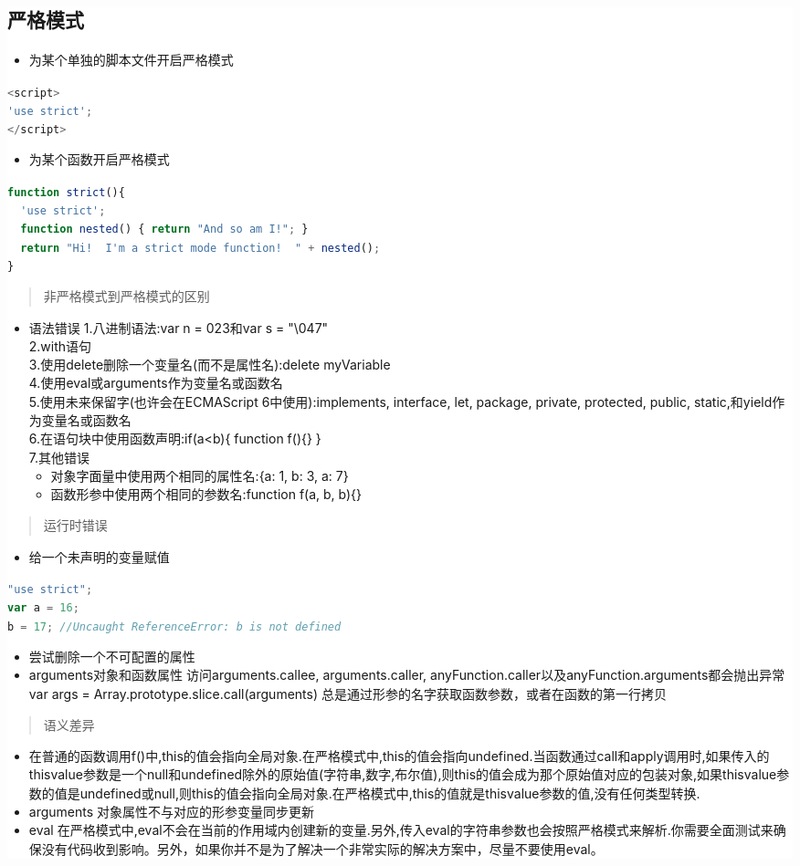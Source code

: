 
## <i id="usestrict"></i>严格模式

* <i id="usestrict1"></i>为某个单独的脚本文件开启严格模式
```js
<script>
'use strict';
</script>
```

* 为某个函数开启严格模式
```js
function strict(){  
  'use strict';
  function nested() { return "And so am I!"; }
  return "Hi!  I'm a strict mode function!  " + nested();
}
```


> <i id="usestrict2"></i>非严格模式到严格模式的区别

* 语法错误
1.八进制语法:var n = 023和var s = "\047"  
2.with语句  
3.使用delete删除一个变量名(而不是属性名):delete myVariable  
4.使用eval或arguments作为变量名或函数名  
5.使用未来保留字(也许会在ECMAScript 6中使用):implements, interface, let, package, private, protected, public, static,和yield作为变量名或函数名  
6.在语句块中使用函数声明:if(a<b){ function f(){} }  
7.其他错误  
  * 对象字面量中使用两个相同的属性名:{a: 1, b: 3, a: 7}
  * 函数形参中使用两个相同的参数名:function f(a, b, b){}

> 运行时错误

* 给一个未声明的变量赋值
```js
"use strict";
var a = 16;
b = 17; //Uncaught ReferenceError: b is not defined
```

* 尝试删除一个不可配置的属性
* arguments对象和函数属性 访问arguments.callee, arguments.caller, anyFunction.caller以及anyFunction.arguments都会抛出异常
var args = Array.prototype.slice.call(arguments) 总是通过形参的名字获取函数参数，或者在函数的第一行拷贝


> <i id="usestrict3"></i>语义差异
* 在普通的函数调用f()中,this的值会指向全局对象.在严格模式中,this的值会指向undefined.当函数通过call和apply调用时,如果传入的thisvalue参数是一个null和undefined除外的原始值(字符串,数字,布尔值),则this的值会成为那个原始值对应的包装对象,如果thisvalue参数的值是undefined或null,则this的值会指向全局对象.在严格模式中,this的值就是thisvalue参数的值,没有任何类型转换.  
* arguments 对象属性不与对应的形参变量同步更新  
* eval 在严格模式中,eval不会在当前的作用域内创建新的变量.另外,传入eval的字符串参数也会按照严格模式来解析.你需要全面测试来确保没有代码收到影响。另外，如果你并不是为了解决一个非常实际的解决方案中，尽量不要使用eval。
